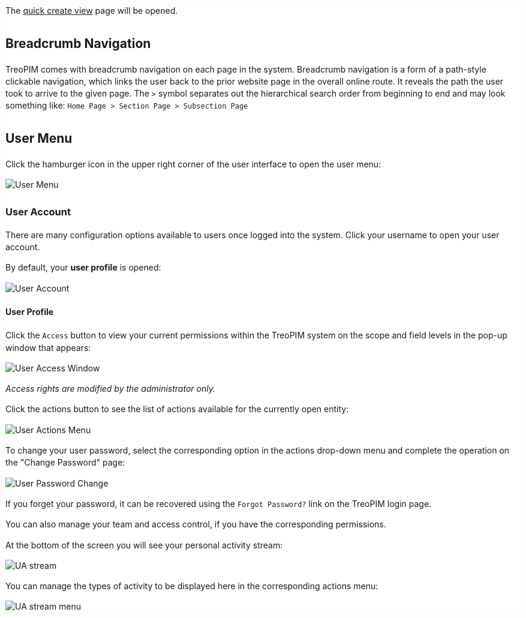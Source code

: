 The [quick create view](https://treopim.com/help/views-and-panels) page will be opened.

## Breadcrumb Navigation

TreoPIM comes with breadcrumb navigation on each page in the system. Breadcrumb navigation is a form of a path-style clickable navigation, which links the user back to the prior website page in the overall online route. It reveals the path the user took to arrive to the given page. The `>` symbol separates out the hierarchical search order from beginning to end and may look something like:
`Home Page > Section Page > Subsection Page`

## User Menu

Click the hamburger icon in the upper right corner of the user interface to open the user menu:

![User Menu](../../_assets/user-interface/user-menu.jpg)

### User Account

There are many configuration options available to users once logged into the system. Click your username to open your user account.

By default, your **user profile** is opened:

![User Account](../../_assets/user-interface/user-account.jpg)

#### User Profile

Click the `Access` button to view your current permissions within the TreoPIM system on the scope and field levels in the pop-up window that appears:

![User Access Window](../../_assets/user-interface/user-access-window.jpg)

*Access rights are modified by the administrator only.*

Click the actions button to see the list of actions available for the currently open entity:

![User Actions Menu](../../_assets/user-interface/user-actions-menu.jpg)

To change your user password, select the corresponding option in the actions drop-down menu and complete the operation on the "Change Password" page:

![User Password Change](../../_assets/user-interface/user-change-paswd.jpg)

If you forget your password, it can be recovered using the `Forgot Password?` link on the TreoPIM login page.

You can also manage your team and access control, if you have the corresponding permissions.

At the bottom of the screen you will see your personal activity stream:

![UA stream](../../_assets/user-interface/user-account-stream.jpg) 

You can manage the types of activity to be displayed here in the corresponding actions menu:

![UA stream menu](../../_assets/user-interface/user-account-stream-menu.jpg)

